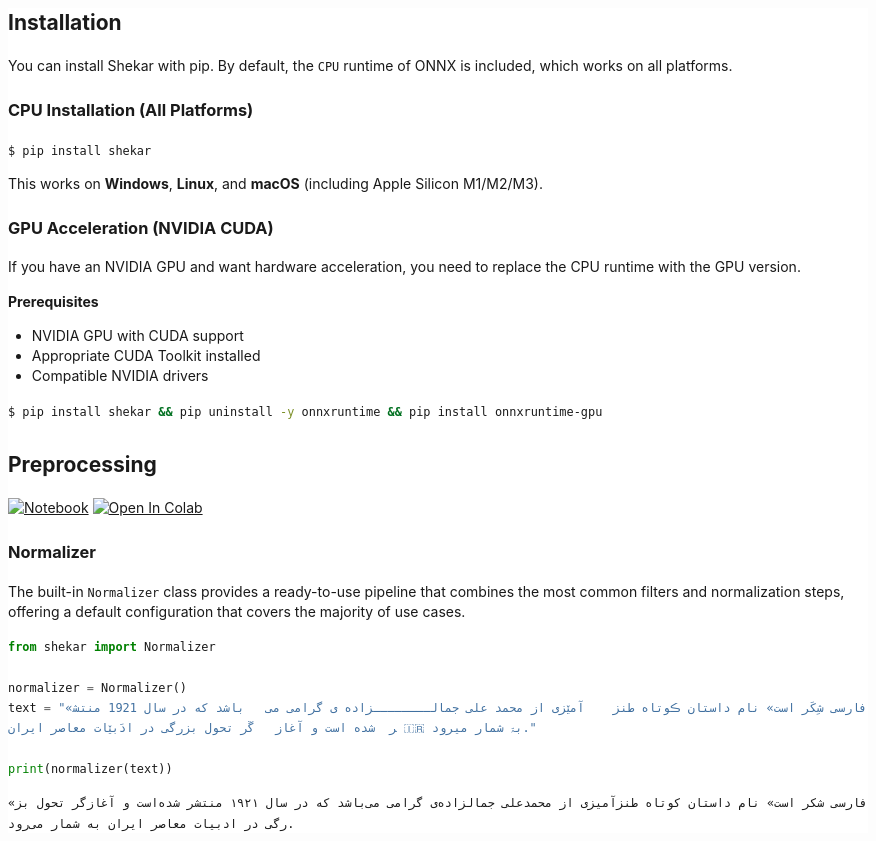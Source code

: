 
## Installation

You can install Shekar with pip. By default, the `CPU` runtime of ONNX is included, which works on all platforms.

### CPU Installation (All Platforms)


```bash
$ pip install shekar
```
This works on **Windows**, **Linux**, and **macOS** (including Apple Silicon M1/M2/M3).

### GPU Acceleration (NVIDIA CUDA)
If you have an NVIDIA GPU and want hardware acceleration, you need to replace the CPU runtime with the GPU version.

**Prerequisites**

- NVIDIA GPU with CUDA support
- Appropriate CUDA Toolkit installed
- Compatible NVIDIA drivers


```bash
$ pip install shekar && pip uninstall -y onnxruntime && pip install onnxruntime-gpu
```

## Preprocessing

[![Notebook](https://img.shields.io/badge/Notebook-Jupyter-00A693.svg)](examples/preprocessing.ipynb)  [![Open In Colab](https://colab.research.google.com/assets/colab-badge.svg)](https://colab.research.google.com/github/amirivojdan/shekar/blob/main/examples/preprocessing.ipynb)


### Normalizer

The built-in `Normalizer` class provides a ready-to-use pipeline that combines the most common filters and normalization steps, offering a default configuration that covers the majority of use cases.

```python
from shekar import Normalizer

normalizer = Normalizer()
text = "«فارسی شِکَر است» نام داستان ڪوتاه طنز    آمێزی از محمد علی جمالــــــــزاده ی گرامی می   باشد که در سال 1921 منتشر  شده است و آغاز   ڱر تحول بزرگی در ادَبێات معاصر ایران 🇮🇷 بۃ شمار میرود."

print(normalizer(text))
```

```shell
«فارسی شکر است» نام داستان کوتاه طنزآمیزی از محمد‌علی جمالزاده‌ی گرامی می‌باشد که در سال ۱۹۲۱ منتشر شده‌است و آغازگر تحول بزرگی در ادبیات معاصر ایران به شمار می‌رود.
```
